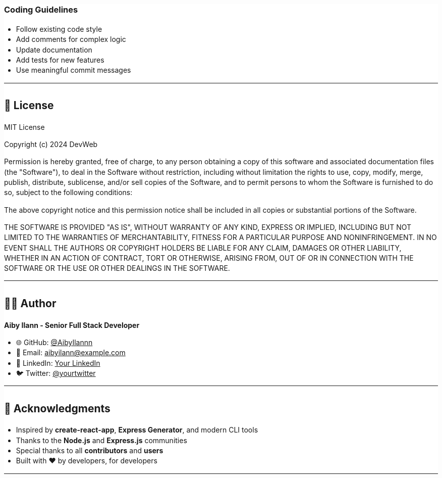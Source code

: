 ### **Coding Guidelines**
- Follow existing code style
- Add comments for complex logic
- Update documentation
- Add tests for new features
- Use meaningful commit messages

---

## 📝 License

MIT License

Copyright (c) 2024 DevWeb

Permission is hereby granted, free of charge, to any person obtaining a copy
of this software and associated documentation files (the "Software"), to deal
in the Software without restriction, including without limitation the rights
to use, copy, modify, merge, publish, distribute, sublicense, and/or sell
copies of the Software, and to permit persons to whom the Software is
furnished to do so, subject to the following conditions:

The above copyright notice and this permission notice shall be included in all
copies or substantial portions of the Software.

THE SOFTWARE IS PROVIDED "AS IS", WITHOUT WARRANTY OF ANY KIND, EXPRESS OR
IMPLIED, INCLUDING BUT NOT LIMITED TO THE WARRANTIES OF MERCHANTABILITY,
FITNESS FOR A PARTICULAR PURPOSE AND NONINFRINGEMENT. IN NO EVENT SHALL THE
AUTHORS OR COPYRIGHT HOLDERS BE LIABLE FOR ANY CLAIM, DAMAGES OR OTHER
LIABILITY, WHETHER IN AN ACTION OF CONTRACT, TORT OR OTHERWISE, ARISING FROM,
OUT OF OR IN CONNECTION WITH THE SOFTWARE OR THE USE OR OTHER DEALINGS IN THE
SOFTWARE.

---

## 👨‍💻 Author

**Aiby Ilann - Senior Full Stack Developer**

- 🌐 GitHub: [@AibyIlannn](https://github.com/AibyIlannn)
- 📧 Email: aibyilann@example.com
- 💼 LinkedIn: [Your LinkedIn](https://linkedin.com/in/yourprofile)
- 🐦 Twitter: [@yourtwitter](https://twitter.com/yourtwitter)

---

## 🙏 Acknowledgments

- Inspired by **create-react-app**, **Express Generator**, and modern CLI tools
- Thanks to the **Node.js** and **Express.js** communities
- Special thanks to all **contributors** and **users**
- Built with ❤️ by developers, for developers

---